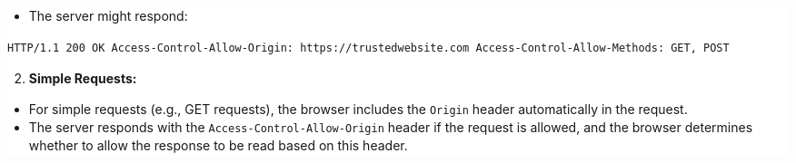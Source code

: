 - The server might respond:
    
```
HTTP/1.1 200 OK Access-Control-Allow-Origin: https://trustedwebsite.com Access-Control-Allow-Methods: GET, POST
```

2. **Simple Requests:**

- For simple requests (e.g., GET requests), the browser includes the `Origin` header automatically in the request.
- The server responds with the `Access-Control-Allow-Origin` header if the request is allowed, and the browser determines whether to allow the response to be read based on this header.